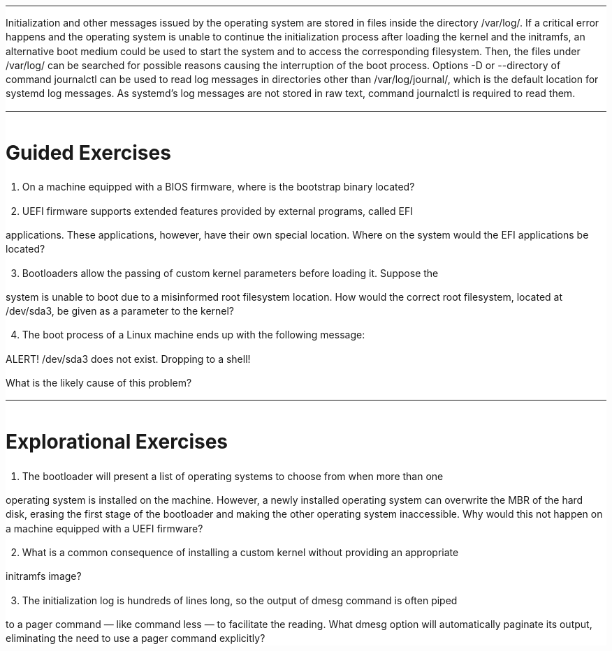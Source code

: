 
-----

Initialization and other messages issued by the operating system are stored in files inside the
directory /var/log/. If a critical error happens and the operating system is unable to continue
the initialization process after loading the kernel and the initramfs, an alternative boot medium
could be used to start the system and to access the corresponding filesystem. Then, the files under
/var/log/ can be searched for possible reasons causing the interruption of the boot process.
Options -D or --directory of command journalctl can be used to read log messages in
directories other than /var/log/journal/, which is the default location for systemd log
messages. As systemd’s log messages are not stored in raw text, command journalctl is required
to read them.


-----

# Guided Exercises

1. On a machine equipped with a BIOS firmware, where is the bootstrap binary located?

2. UEFI firmware supports extended features provided by external programs, called EFI

applications. These applications, however, have their own special location. Where on the
system would the EFI applications be located?

3. Bootloaders allow the passing of custom kernel parameters before loading it. Suppose the

system is unable to boot due to a misinformed root filesystem location. How would the correct
root filesystem, located at /dev/sda3, be given as a parameter to the kernel?

4. The boot process of a Linux machine ends up with the following message:


ALERT! /dev/sda3 does not exist. Dropping to a shell!


What is the likely cause of this problem?


-----

# Explorational Exercises

1. The bootloader will present a list of operating systems to choose from when more than one

operating system is installed on the machine. However, a newly installed operating system can
overwrite the MBR of the hard disk, erasing the first stage of the bootloader and making the
other operating system inaccessible. Why would this not happen on a machine equipped with a
UEFI firmware?

2. What is a common consequence of installing a custom kernel without providing an appropriate

initramfs image?

3. The initialization log is hundreds of lines long, so the output of dmesg command is often piped

to a pager command — like command less — to facilitate the reading. What dmesg option will
automatically paginate its output, eliminating the need to use a pager command explicitly?
